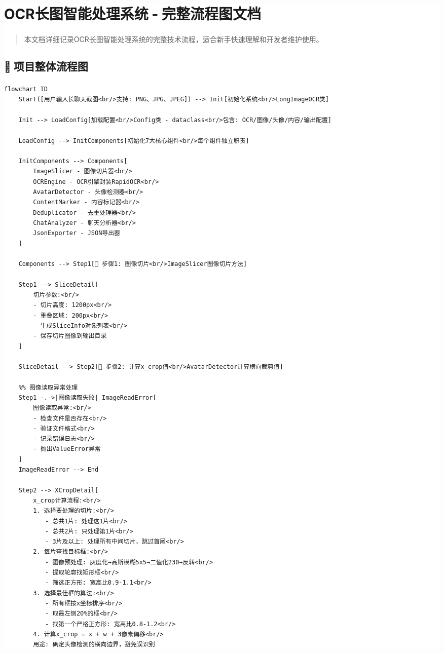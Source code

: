 # OCR长图智能处理系统 - 完整流程图文档

> 本文档详细记录OCR长图智能处理系统的完整技术流程，适合新手快速理解和开发者维护使用。

## 🎯 项目整体流程图

```mermaid
flowchart TD
    Start([用户输入长聊天截图<br/>支持: PNG、JPG、JPEG]) --> Init[初始化系统<br/>LongImageOCR类]
    
    Init --> LoadConfig[加载配置<br/>Config类 - dataclass<br/>包含: OCR/图像/头像/内容/输出配置]
    
    LoadConfig --> InitComponents[初始化7大核心组件<br/>每个组件独立职责]
    
    InitComponents --> Components[
        ImageSlicer - 图像切片器<br/>
        OCREngine - OCR引擎封装RapidOCR<br/>
        AvatarDetector - 头像检测器<br/>
        ContentMarker - 内容标记器<br/>
        Deduplicator - 去重处理器<br/>
        ChatAnalyzer - 聊天分析器<br/>
        JsonExporter - JSON导出器
    ]
    
    Components --> Step1[🔪 步骤1: 图像切片<br/>ImageSlicer图像切片方法]
    
    Step1 --> SliceDetail[
        切片参数:<br/>
        - 切片高度: 1200px<br/>
        - 重叠区域: 200px<br/>
        - 生成SliceInfo对象列表<br/>
        - 保存切片图像到输出目录
    ]
    
    SliceDetail --> Step2[🎯 步骤2: 计算x_crop值<br/>AvatarDetector计算横向裁剪值]
    
    %% 图像读取异常处理
    Step1 -.->|图像读取失败| ImageReadError[
        图像读取异常:<br/>
        - 检查文件是否存在<br/>
        - 验证文件格式<br/>
        - 记录错误日志<br/>
        - 抛出ValueError异常
    ]
    ImageReadError --> End
    
    Step2 --> XCropDetail[
        x_crop计算流程:<br/>
        1. 选择要处理的切片:<br/>
        　　- 总共1片: 处理这1片<br/>
        　　- 总共2片: 只处理第1片<br/>
        　　- 3片及以上: 处理所有中间切片，跳过首尾<br/>
        2. 每片查找目标框:<br/>
        　　- 图像预处理: 灰度化→高斯模糊5x5→二值化230→反转<br/>
        　　- 提取轮廓找矩形框<br/>
        　　- 筛选正方形: 宽高比0.9-1.1<br/>
        3. 选择最佳框的算法:<br/>
        　　- 所有框按x坐标排序<br/>
        　　- 取最左侧20%的框<br/>
        　　- 找第一个严格正方形: 宽高比0.8-1.2<br/>
        4. 计算x_crop = x + w + 3像素偏移<br/>
        用途: 确定头像检测的横向边界，避免误识别
```